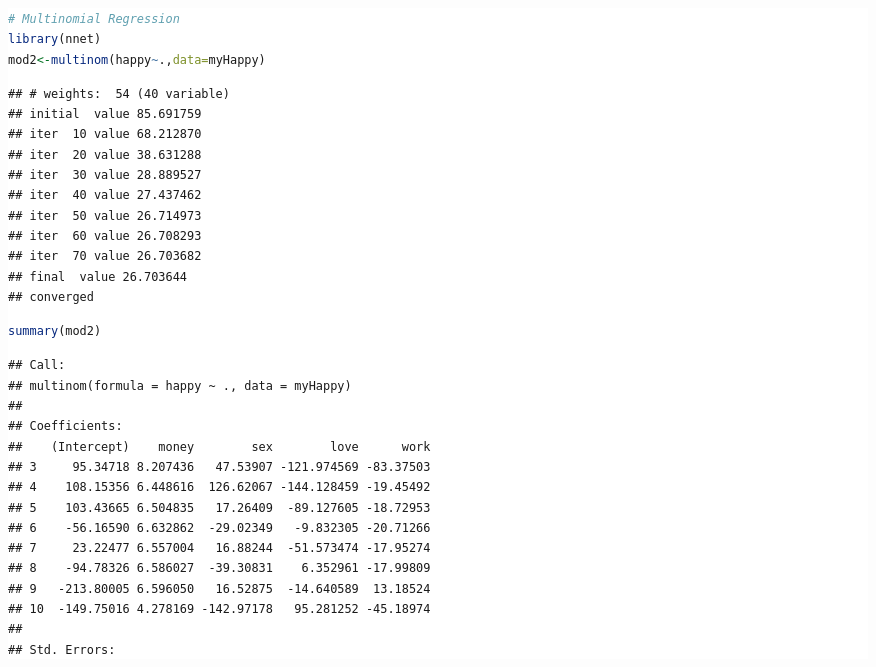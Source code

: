 ``` r
# Multinomial Regression
library(nnet)
mod2<-multinom(happy~.,data=myHappy)
```

    ## # weights:  54 (40 variable)
    ## initial  value 85.691759 
    ## iter  10 value 68.212870
    ## iter  20 value 38.631288
    ## iter  30 value 28.889527
    ## iter  40 value 27.437462
    ## iter  50 value 26.714973
    ## iter  60 value 26.708293
    ## iter  70 value 26.703682
    ## final  value 26.703644 
    ## converged

``` r
summary(mod2)
```

    ## Call:
    ## multinom(formula = happy ~ ., data = myHappy)
    ## 
    ## Coefficients:
    ##    (Intercept)    money        sex        love      work
    ## 3     95.34718 8.207436   47.53907 -121.974569 -83.37503
    ## 4    108.15356 6.448616  126.62067 -144.128459 -19.45492
    ## 5    103.43665 6.504835   17.26409  -89.127605 -18.72953
    ## 6    -56.16590 6.632862  -29.02349   -9.832305 -20.71266
    ## 7     23.22477 6.557004   16.88244  -51.573474 -17.95274
    ## 8    -94.78326 6.586027  -39.30831    6.352961 -17.99809
    ## 9   -213.80005 6.596050   16.52875  -14.640589  13.18524
    ## 10  -149.75016 4.278169 -142.97178   95.281252 -45.18974
    ## 
    ## Std. Errors: